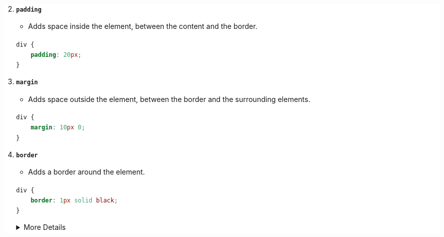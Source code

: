2. **`padding`**
   - Adds space inside the element, between the content and the border.
   ```css
   div {
       padding: 20px;
   }
   ```

3. **`margin`**
   - Adds space outside the element, between the border and the surrounding elements.
   ```css
   div {
       margin: 10px 0;
   }
   ```

4. **`border`**
   - Adds a border around the element.
   ```css
   div {
       border: 1px solid black;
   }
   ```

    <details>
    <summary>More Details</summary>

    The `border` property in CSS is used to set the border of an element, which is the visible outline of the element. It can be used to add a border around an element, or to change the appearance of an existing border.

    The `border` property is a shorthand property that sets the following properties:

    * `border-width`: the width of the border
    * `border-style`: the style of the border (e.g. solid, dashed, dotted)
    * `border-color`: the color of the border

    Here is an example:
    ```css
    /* Set border to 1 pixel solid black */
    border: 1px solid black;

    /* Set border to 2 pixels dashed red */
    border: 2px dashed red;

    /* Set border to 3 pixels dotted blue */
    border: 3px dotted blue;
    ```
    You can also set each of these properties individually using the following properties:

    * `border-width`
    * `border-style`
    * `border-color`

    For example:
    ```css
    border-width: 2px;
    border-style: dashed;
    border-color: red;
    ```
    Additionally, you can set the border for each side individually using the following properties:
